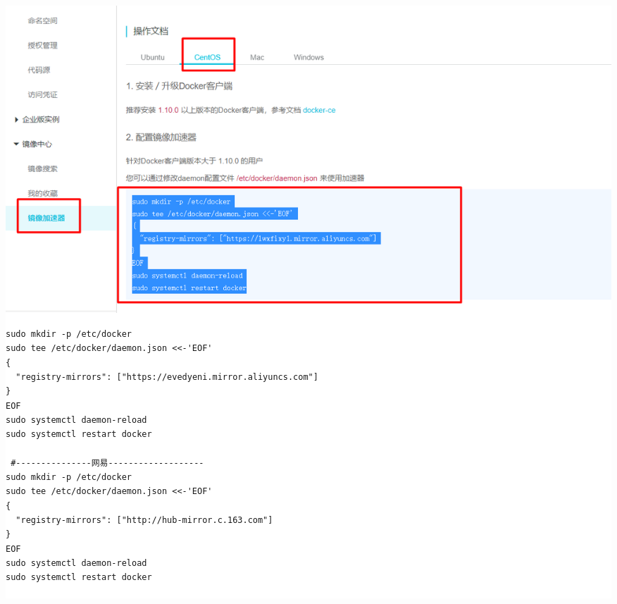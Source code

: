 







![image-20201125100616366](docker.assets/image-20201125100616366.png)



```shell
sudo mkdir -p /etc/docker
sudo tee /etc/docker/daemon.json <<-'EOF'
{
  "registry-mirrors": ["https://evedyeni.mirror.aliyuncs.com"]
}
EOF
sudo systemctl daemon-reload
sudo systemctl restart docker

 #---------------网易-------------------
sudo mkdir -p /etc/docker
sudo tee /etc/docker/daemon.json <<-'EOF'
{
  "registry-mirrors": ["http://hub-mirror.c.163.com"]
}
EOF
sudo systemctl daemon-reload
sudo systemctl restart docker


```
